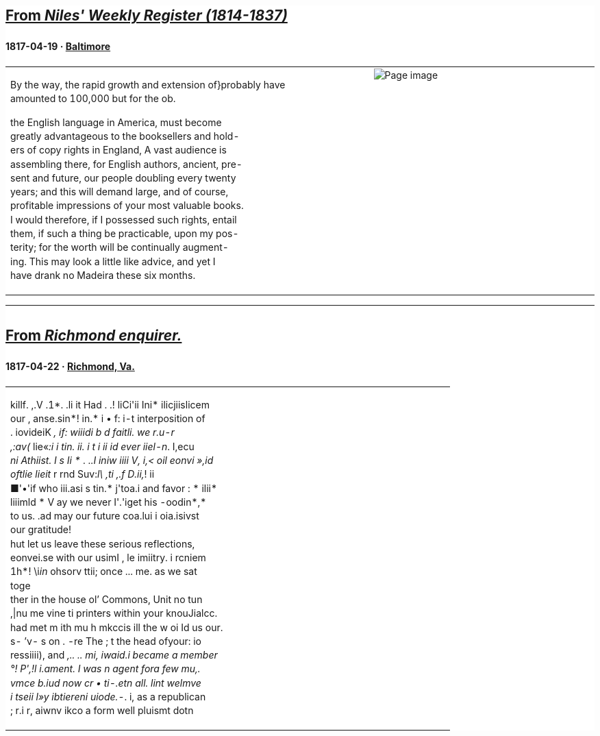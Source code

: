 
## [From _Niles' Weekly Register (1814-1837)_](https://archive.org/details/sim_niles-national-register_1817-04-19_12_294/page/n11/mode/1up?view=theater)

#### 1817-04-19 &middot; [Baltimore](http://dbpedia.org/resource/Baltimore)

<table style="width: 100%;"><tr><td style="width: 50%">

  
  
By the way, the rapid growth and extension of}probably have amounted to 100,000 but for the ob.  
  
the English language in America, must become  
greatly advantageous to the booksellers and hold-  
ers of copy rights in England, A vast audience is  
assembling there, for English authors, ancient, pre-  
sent and future, our people doubling every twenty  
years; and this will demand large, and of course,  
profitable impressions of your most valuable books.  
I would therefore, if I possessed such rights, entail  
them, if such a thing be practicable, upon my pos-  
terity; for the worth will be continually augment-  
ing. This may look a little like advice, and yet I  
have drank no Madeira these six months.
</td><td style="width: 50%; max-height: 75%; margin: auto; display: block;">
<img alt="Page image" src="https://iiif.archive.org/image/iiif/2/sim_niles-national-register_1817-04-19_12_294%2Fsim_niles-national-register_1817-04-19_12_294_jp2.zip%2Fsim_niles-national-register_1817-04-19_12_294_jp2%2Fsim_niles-national-register_1817-04-19_12_294_0011.jp2/pct:11.715779467680608,32.31185860889396,81.13117870722434,13.982326111744584/600,/0/default.jpg"/>
</td>
</tr></table>

---

## [From _Richmond enquirer._](https://www.loc.gov/resource/sn84024735/1817-04-22/ed-1/?sp=4)

#### 1817-04-22 &middot; [Richmond, Va.](http://dbpedia.org/resource/Richmond%2C_Virginia)

<table style="width: 100%;"><tr><td style="width: 50%">

  
killf. ,.V .1*. .li it Had . .! liCi&#x27;ii Ini* ilicjiislicem  
our , anse.sin*! in.* i • f: i-t interposition of  
. iovideiK *, if: wiiidi b d faitli. we r.u-r  
,:av(* lie«*:i i tin. ii. i t i ii id ever iiel-n*. I,ecu  
*ni Athiist. I s Ii * . ..I iniw iiii V, i,&lt; oil eonvi »,*i*d  
oftlie lieit* r rnd Suv:*l\ ,ti ,.f D.ii,*! ii  
■&#x27;•&#x27;if who iii.asi s tin.* j&#x27;toa.i and favor : * ilii*  
liiimld * V ay we never I&#x27;.&#x27;iget his -oodin*,*  
to us. .ad may our future coa.lui i oia.isivst  
our gratitude!  
hut let us leave these serious reflections,  
eonvei.se with our usimI , le imiitry. i rcniem­  
1h*! \i*in* ohsorv ttii; once ... me. as we sat toge­  
ther in the house ol’ Commons, Unit no tun  
,|nu me vine ti printers within your knouJialcc.  
had met m ith mu h mkccis ill the w oi Id us our.  
s- ’v- s on . -re The ; t the head ofyour: io­  
ressiiii), and *,.. .. mi, iwaid.i became a member  
°! P&#x27;,!l i.ament. I was n agent fora few mu,.  
vmce b.iud now cr • ti-.etn all. lint welmve  
i tseii l»y ibtiereni uiode.*-. i, as a republican  
; r.i r, aiwnv ikco a form well pluismt dotn
</td><td style="width: 50%; max-height: 75%; margin: auto; display: block;">